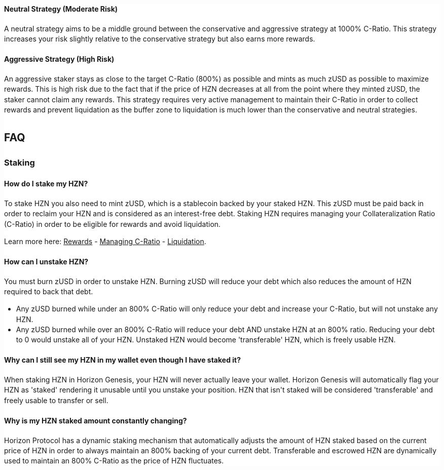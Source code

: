 #### Neutral Strategy (Moderate Risk)

A neutral strategy aims to be a middle ground between the conservative and aggressive strategy at 1000% C-Ratio. This strategy increases your risk slightly relative to the conservative strategy but also earns more rewards.

#### Aggressive Strategy (High Risk)

An aggressive staker stays as close to the target C-Ratio (800%) as possible and mints as much zUSD as possible to maximize rewards. This is high risk due to the fact that if the price of HZN decreases at all from the point where they minted zUSD, the staker cannot claim any rewards. This strategy requires very active management to maintain their C-Ratio in order to collect rewards and prevent liquidation as the buffer zone to liquidation is much lower than the conservative and neutral strategies.

## FAQ

### Staking

#### How do I stake my HZN?

To stake HZN you also need to mint zUSD, which is a stablecoin backed by your staked HZN. This zUSD must be paid back in order to reclaim your HZN and is considered as an interest-free debt. Staking HZN requires managing your Collateralization Ratio (C-Ratio) in order to be eligible for rewards and avoid liquidation.

Learn more here: [Rewards](#_5-collect-rewards) - [Managing C-Ratio](#hzn-price-fluctuations-and-your-c-ratio) - [Liquidation](#liquidation).

#### How can I unstake HZN?

You must burn zUSD in order to unstake HZN. Burning zUSD will reduce your debt which also reduces the amount of HZN required to back that debt.

- Any zUSD burned while under an 800% C-Ratio will only reduce your debt and increase your C-Ratio, but will not unstake any HZN.
- Any zUSD burned while over an 800% C-Ratio will reduce your debt AND unstake HZN at an 800% ratio. Reducing your debt to 0 would unstake all of your HZN. Unstaked HZN would become 'transferable' HZN, which is freely usable HZN.

#### Why can I still see my HZN in my wallet even though I have staked it?

When staking HZN in Horizon Genesis, your HZN will never actually leave your wallet. Horizon Genesis will automatically flag your HZN as 'staked' rendering it unusable until you unstake your position. HZN that isn't staked will be considered 'transferable' and freely usable to transfer or sell.

#### Why is my HZN staked amount constantly changing?

Horizon Protocol has a dynamic staking mechanism that automatically adjusts the amount of HZN staked based on the current price of HZN in order to always maintain an 800% backing of your current debt. Transferable and escrowed HZN are dynamically used to maintain an 800% C-Ratio as the price of HZN fluctuates.
